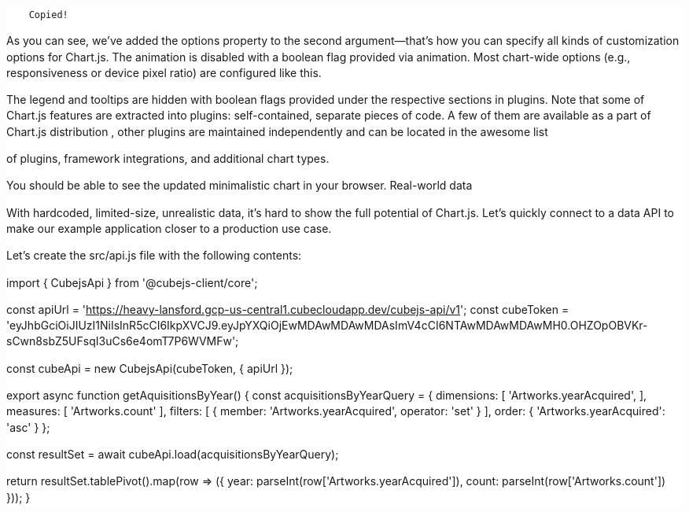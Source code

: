  

 
        Copied!
    

As you can see, we’ve added the options property to the second argument—that’s how you can specify all kinds of customization options for Chart.js. The animation is disabled with a boolean flag provided via animation. Most chart-wide options (e.g., responsiveness or device pixel ratio) are configured like this.

The legend and tooltips are hidden with boolean flags provided under the respective sections in plugins. Note that some of Chart.js features are extracted into plugins: self-contained, separate pieces of code. A few of them are available as a part of Chart.js distribution
, other plugins are maintained independently and can be located in the awesome list

of plugins, framework integrations, and additional chart types.

You should be able to see the updated minimalistic chart in your browser.
Real-world data

With hardcoded, limited-size, unrealistic data, it’s hard to show the full potential of Chart.js. Let’s quickly connect to a data API to make our example application closer to a production use case.

Let’s create the src/api.js file with the following contents:

import { CubejsApi } from '@cubejs-client/core';

const apiUrl = 'https://heavy-lansford.gcp-us-central1.cubecloudapp.dev/cubejs-api/v1';
const cubeToken = 'eyJhbGciOiJIUzI1NiIsInR5cCI6IkpXVCJ9.eyJpYXQiOjEwMDAwMDAwMDAsImV4cCI6NTAwMDAwMDAwMH0.OHZOpOBVKr-sCwn8sbZ5UFsqI3uCs6e4omT7P6WVMFw';

const cubeApi = new CubejsApi(cubeToken, { apiUrl });

export async function getAquisitionsByYear() {
  const acquisitionsByYearQuery = {
    dimensions: [
      'Artworks.yearAcquired',
    ],
    measures: [
      'Artworks.count'
    ],
    filters: [ {
      member: 'Artworks.yearAcquired',
      operator: 'set'
    } ],
    order: {
      'Artworks.yearAcquired': 'asc'
    }
  };

  const resultSet = await cubeApi.load(acquisitionsByYearQuery);

  return resultSet.tablePivot().map(row => ({
    year: parseInt(row['Artworks.yearAcquired']),
    count: parseInt(row['Artworks.count'])
  }));
}
